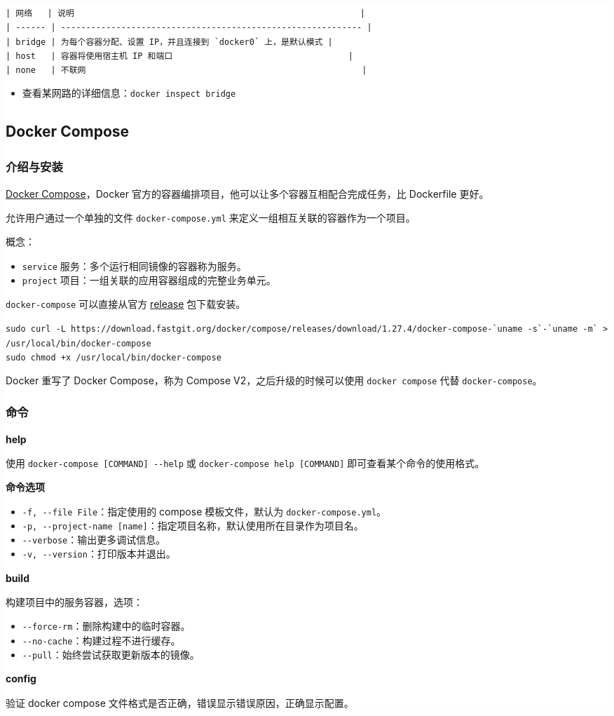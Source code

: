     | 网络   | 说明                                                         |
    | ------ | ------------------------------------------------------------ |
    | bridge | 为每个容器分配、设置 IP，并且连接到 `docker0` 上，是默认模式 |
    | host   | 容器将使用宿主机 IP 和端口                                   |
    | none   | 不联网                                                       |

- 查看某网路的详细信息：`docker inspect bridge`

## Docker Compose

### 介绍与安装

[Docker Compose](https://github.com/docker/compose)，Docker 官方的容器编排项目，他可以让多个容器互相配合完成任务，比 Dockerfile 更好。

允许用户通过一个单独的文件 `docker-compose.yml` 来定义一组相互关联的容器作为一个项目。

概念：

- `service` 服务：多个运行相同镜像的容器称为服务。
- `project` 项目：一组关联的应用容器组成的完整业务单元。

`docker-compose` 可以直接从官方 [release](https://github.com/docker/compose/releases) 包下载安装。

```shell
sudo curl -L https://download.fastgit.org/docker/compose/releases/download/1.27.4/docker-compose-`uname -s`-`uname -m` > /usr/local/bin/docker-compose
sudo chmod +x /usr/local/bin/docker-compose
```

Docker 重写了 Docker Compose，称为 Compose V2，之后升级的时候可以使用 `docker compose` 代替 `docker-compose`。

### 命令

**help**

使用 `docker-compose [COMMAND] --help` 或 `docker-compose help [COMMAND]` 即可查看某个命令的使用格式。

**命令选项**

- `-f, --file File`：指定使用的 compose 模板文件，默认为 `docker-compose.yml`。
- `-p, --project-name [name]`：指定项目名称，默认使用所在目录作为项目名。
- `--verbose`：输出更多调试信息。
- `-v, --version`：打印版本并退出。

**build**

构建项目中的服务容器，选项：

- `--force-rm`：删除构建中的临时容器。
- `--no-cache`：构建过程不进行缓存。
- `--pull`：始终尝试获取更新版本的镜像。

**config**

验证 docker compose 文件格式是否正确，错误显示错误原因，正确显示配置。
